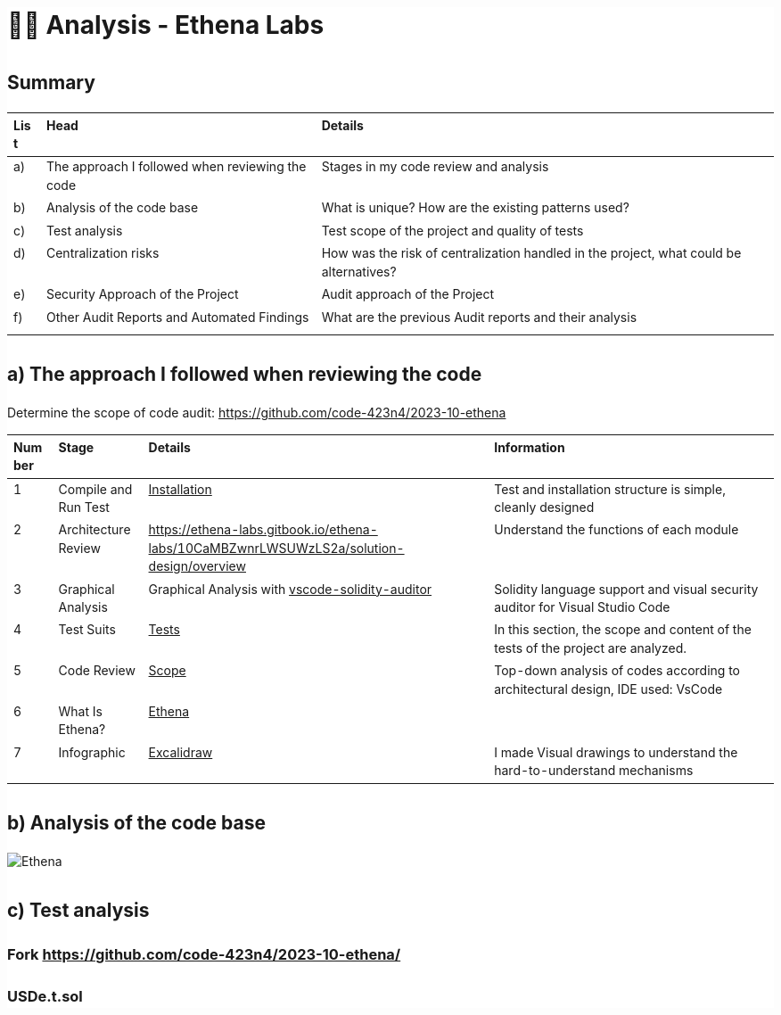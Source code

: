 # 🕵️‍♀️ Analysis - Ethena Labs

## Summary

| List | Head                                            | Details                                                                                |
| :--- | :---------------------------------------------- | :------------------------------------------------------------------------------------- |
| a)   | The approach I followed when reviewing the code | Stages in my code review and analysis                                                  |
| b)   | Analysis of the code base                       | What is unique? How are the existing patterns used?                                    |
| c)   | Test analysis                                   | Test scope of the project and quality of tests                                         |
| d)   | Centralization risks                            | How was the risk of centralization handled in the project, what could be alternatives? |
| e)   | Security Approach of the Project                | Audit approach of the Project                                                          |
| f)   | Other Audit Reports and Automated Findings      | What are the previous Audit reports and their analysis                                 |
|      |

## a) The approach I followed when reviewing the code

Determine the scope of code audit:
https://github.com/code-423n4/2023-10-ethena

| Number | Stage                | Details                                                                                                             | Information                                                                      |
| :----- | :------------------- | :------------------------------------------------------------------------------------------------------------------ | :------------------------------------------------------------------------------- |
| 1      | Compile and Run Test | [Installation](https://github.com/code-423n4/2023-10-ethena)                                                        | Test and installation structure is simple, cleanly designed                      |
| 2      | Architecture Review  | https://ethena-labs.gitbook.io/ethena-labs/10CaMBZwnrLWSUWzLS2a/solution-design/overview                            | Understand the functions of each module                                          |
| 3      | Graphical Analysis   | Graphical Analysis with [vscode-solidity-auditor](https://github.com/Consensys/vscode-solidity-auditor)             | Solidity language support and visual security auditor for Visual Studio Code     |
| 4      | Test Suits           | [Tests](https://github.com/code-423n4/2023-10-ethena/tree/main/test)                                                | In this section, the scope and content of the tests of the project are analyzed. |
| 5      | Code Review          | [Scope](https://github.com/code-423n4/2023-10-ethena/tree/main#scope)                                               | Top-down analysis of codes according to architectural design, IDE used: VsCode   |
| 6      | What Is Ethena?      | [Ethena](https://mirror.xyz/0xF99d0E4E3435cc9C9868D1C6274DfaB3e2721341/2gfr0qaFvZ8UxPaBvPPAZgwdcbssR_cyg5svqj1YGrY) |                                                                                  |
| 7      | Infographic          | [Excalidraw](https://excalidraw.com/)                                                                               | I made Visual drawings to understand the hard-to-understand mechanisms           |

## b) Analysis of the code base

![Ethena](https://raw.githubusercontent.com/0x7869616F/img/main/Ethena.png)

## c) Test analysis

### Fork https://github.com/code-423n4/2023-10-ethena/

### USDe.t.sol
